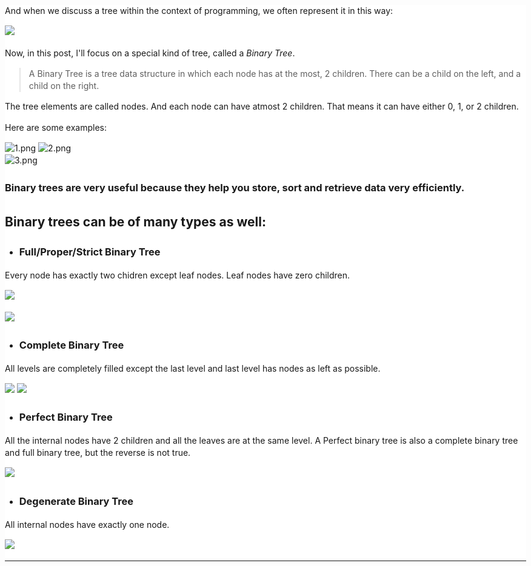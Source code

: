 And when we discuss a tree within the context of programming, we often represent it in this way:

![](./tree-in-cs.png)

Now, in this post, I'll focus on a special kind of tree, called a *Binary Tree*.

> A Binary Tree is a tree data structure in which each node has at the most, 2 children. There can be a child on the left, and a child on the right. 

The tree elements are called nodes. And each node can have atmost 2 children. That means it can have either 0, 1, or 2 children.

Here are some examples:

![1.png](./1.png) 
![2.png](./2.png)  
![3.png](./3.png)

### Binary trees are very useful because they help you store, sort and retrieve data very efficiently.

<div id="types"></div>

## Binary trees can be of many types as well:

- ### Full/Proper/Strict Binary Tree

Every node has exactly two chidren except leaf nodes. Leaf nodes have zero children.

![](./full-binary-tree.png)

![](./not-full-binary-tree.png)

- ### Complete Binary Tree

All levels are completely filled except the last level and last level has nodes as left as possible.

![](./complete-binary-tree.png)
![](./not-complete-binary-tree.png)

- ### Perfect Binary Tree

All the internal nodes have 2 children and all the leaves are at the same level. A Perfect binary tree is also a complete binary tree and full binary tree, but the reverse is not true.

![](./not-perfect-binary-tree.png)

- ### Degenerate Binary Tree

All internal nodes have exactly one node.

![](./degenerate-binary-tree.png)

---